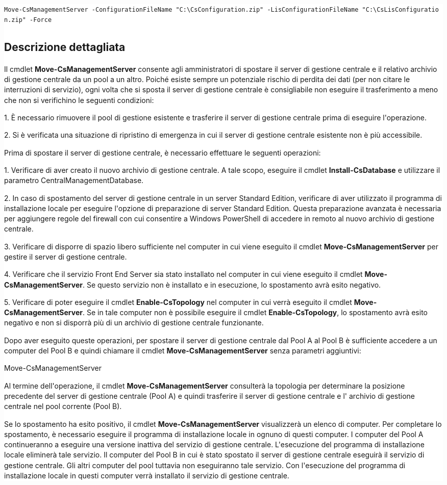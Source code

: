     Move-CsManagementServer -ConfigurationFileName "C:\CsConfiguration.zip" -LisConfigurationFileName "C:\CsLisConfiguration.zip" -Force

## Descrizione dettagliata

Il cmdlet **Move-CsManagementServer** consente agli amministratori di spostare il server di gestione centrale e il relativo archivio di gestione centrale da un pool a un altro. Poiché esiste sempre un potenziale rischio di perdita dei dati (per non citare le interruzioni di servizio), ogni volta che si sposta il server di gestione centrale è consigliabile non eseguire il trasferimento a meno che non si verifichino le seguenti condizioni:

1\. È necessario rimuovere il pool di gestione esistente e trasferire il server di gestione centrale prima di eseguire l'operazione.

2\. Si è verificata una situazione di ripristino di emergenza in cui il server di gestione centrale esistente non è più accessibile.

Prima di spostare il server di gestione centrale, è necessario effettuare le seguenti operazioni:

1\. Verificare di aver creato il nuovo archivio di gestione centrale. A tale scopo, eseguire il cmdlet **Install-CsDatabase** e utilizzare il parametro CentralManagementDatabase.

2\. In caso di spostamento del server di gestione centrale in un server Standard Edition, verificare di aver utilizzato il programma di installazione locale per eseguire l'opzione di preparazione di server Standard Edition. Questa preparazione avanzata è necessaria per aggiungere regole del firewall con cui consentire a Windows PowerShell di accedere in remoto al nuovo archivio di gestione centrale.

3\. Verificare di disporre di spazio libero sufficiente nel computer in cui viene eseguito il cmdlet **Move-CsManagementServer** per gestire il server di gestione centrale.

4\. Verificare che il servizio Front End Server sia stato installato nel computer in cui viene eseguito il cmdlet **Move-CsManagementServer**. Se questo servizio non è installato e in esecuzione, lo spostamento avrà esito negativo.

5\. Verificare di poter eseguire il cmdlet **Enable-CsTopology** nel computer in cui verrà eseguito il cmdlet **Move-CsManagementServer**. Se in tale computer non è possibile eseguire il cmdlet **Enable-CsTopology**, lo spostamento avrà esito negativo e non si disporrà più di un archivio di gestione centrale funzionante.

Dopo aver eseguito queste operazioni, per spostare il server di gestione centrale dal Pool A al Pool B è sufficiente accedere a un computer del Pool B e quindi chiamare il cmdlet **Move-CsManagementServer** senza parametri aggiuntivi:

Move-CsManagementServer

Al termine dell'operazione, il cmdlet **Move-CsManagementServer** consulterà la topologia per determinare la posizione precedente del server di gestione centrale (Pool A) e quindi trasferire il server di gestione centrale e l' archivio di gestione centrale nel pool corrente (Pool B).

Se lo spostamento ha esito positivo, il cmdlet **Move-CsManagementServer** visualizzerà un elenco di computer. Per completare lo spostamento, è necessario eseguire il programma di installazione locale in ognuno di questi computer. I computer del Pool A continueranno a eseguire una versione inattiva del servizio di gestione centrale. L'esecuzione del programma di installazione locale eliminerà tale servizio. Il computer del Pool B in cui è stato spostato il server di gestione centrale eseguirà il servizio di gestione centrale. Gli altri computer del pool tuttavia non eseguiranno tale servizio. Con l'esecuzione del programma di installazione locale in questi computer verrà installato il servizio di gestione centrale.
